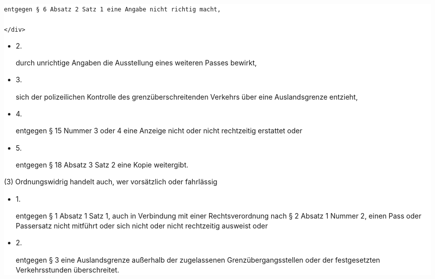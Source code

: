     entgegen § 6 Absatz 2 Satz 1 eine Angabe nicht richtig macht,
    
    </div>

  - 2\.
    
    <div style="">
    
    durch unrichtige Angaben die Ausstellung eines weiteren Passes
    bewirkt,
    
    </div>

  - 3\.
    
    <div style="">
    
    sich der polizeilichen Kontrolle des grenzüberschreitenden Verkehrs
    über eine Auslandsgrenze entzieht,
    
    </div>

  - 4\.
    
    <div style="">
    
    entgegen § 15 Nummer 3 oder 4 eine Anzeige nicht oder nicht
    rechtzeitig erstattet oder
    
    </div>

  - 5\.
    
    <div style="">
    
    entgegen § 18 Absatz 3 Satz 2 eine Kopie weitergibt.
    
    </div>

</div>

<div class="jurAbsatz">

(3) Ordnungswidrig handelt auch, wer vorsätzlich oder fahrlässig

  - 1\.
    
    <div style="">
    
    entgegen § 1 Absatz 1 Satz 1, auch in Verbindung mit einer
    Rechtsverordnung nach § 2 Absatz 1 Nummer 2, einen Pass oder
    Passersatz nicht mitführt oder sich nicht oder nicht rechtzeitig
    ausweist oder
    
    </div>

  - 2\.
    
    <div style="">
    
    entgegen § 3 eine Auslandsgrenze außerhalb der zugelassenen
    Grenzübergangsstellen oder der festgesetzten Verkehrsstunden
    überschreitet.
    